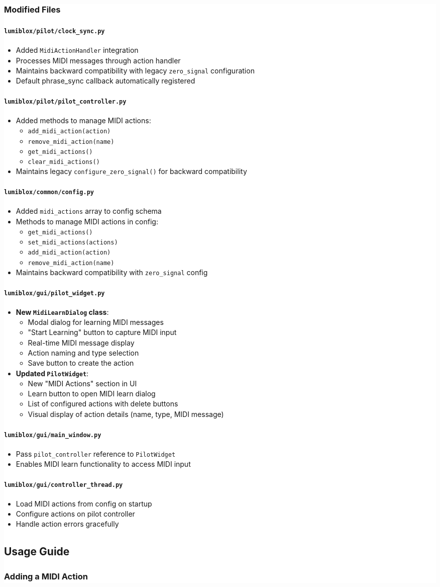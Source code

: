 ### Modified Files

#### `lumiblox/pilot/clock_sync.py`
- Added `MidiActionHandler` integration
- Processes MIDI messages through action handler
- Maintains backward compatibility with legacy `zero_signal` configuration
- Default phrase_sync callback automatically registered

#### `lumiblox/pilot/pilot_controller.py`
- Added methods to manage MIDI actions:
  - `add_midi_action(action)`
  - `remove_midi_action(name)`
  - `get_midi_actions()`
  - `clear_midi_actions()`
- Maintains legacy `configure_zero_signal()` for backward compatibility

#### `lumiblox/common/config.py`
- Added `midi_actions` array to config schema
- Methods to manage MIDI actions in config:
  - `get_midi_actions()`
  - `set_midi_actions(actions)`
  - `add_midi_action(action)`
  - `remove_midi_action(name)`
- Maintains backward compatibility with `zero_signal` config

#### `lumiblox/gui/pilot_widget.py`
- **New `MidiLearnDialog` class**:
  - Modal dialog for learning MIDI messages
  - "Start Learning" button to capture MIDI input
  - Real-time MIDI message display
  - Action naming and type selection
  - Save button to create the action
- **Updated `PilotWidget`**:
  - New "MIDI Actions" section in UI
  - Learn button to open MIDI learn dialog
  - List of configured actions with delete buttons
  - Visual display of action details (name, type, MIDI message)

#### `lumiblox/gui/main_window.py`
- Pass `pilot_controller` reference to `PilotWidget`
- Enables MIDI learn functionality to access MIDI input

#### `lumiblox/gui/controller_thread.py`
- Load MIDI actions from config on startup
- Configure actions on pilot controller
- Handle action errors gracefully

## Usage Guide

### Adding a MIDI Action
